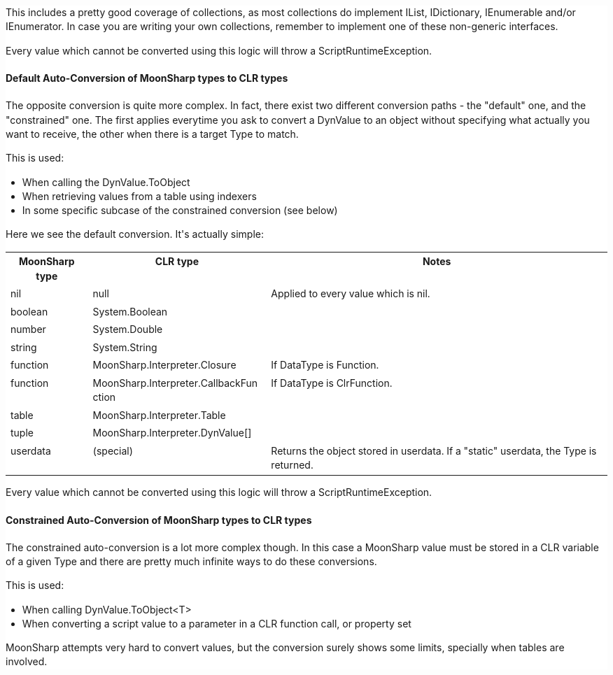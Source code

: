 This includes a pretty good coverage of collections, as most collections do implement IList, IDictionary, IEnumerable and/or IEnumerator.
In case you are writing your own collections, remember to implement one of these non-generic interfaces.

Every value which cannot be converted using this logic will throw a ScriptRuntimeException.


#### Default Auto-Conversion of MoonSharp types to CLR types

The opposite conversion is quite more complex. In fact, there exist two different conversion paths - the "default" one, and the "constrained" one. The first applies everytime you ask to convert a DynValue to an object without specifying what actually you want to receive, the other when there is a target Type to match.

This is used:

* When calling the DynValue.ToObject 
* When retrieving values from a table using indexers
* In some specific subcase of the constrained conversion (see below)

Here we see the default conversion. It's actually simple:

<div class="table-responsive">
<table class="table table-striped table-condensed">
<tr><th>MoonSharp type</th><th>CLR type</th><th>Notes</th></tr>
<tr><td>nil</td><td>null</td><td>Applied to every value which is nil.</td></tr>
<tr><td>boolean</td><td>System.Boolean</td><td></td></tr>
<tr><td>number</td><td>System.Double</td><td></td></tr>
<tr><td>string</td><td>System.String</td><td></td></tr>
<tr><td>function</td><td>MoonSharp.Interpreter.Closure</td><td>If DataType is Function.</td></tr>
<tr><td>function</td><td>MoonSharp.Interpreter.CallbackFunction</td><td>If DataType is ClrFunction.</td></tr>
<tr><td>table</td><td>MoonSharp.Interpreter.Table</td><td></td></tr>
<tr><td>tuple</td><td>MoonSharp.Interpreter.DynValue[]</td><td></td></tr>
<tr><td>userdata</td><td>(special)</td><td>Returns the object stored in userdata. If a "static" userdata, the Type is returned.</td></tr>
</table>
</div>

Every value which cannot be converted using this logic will throw a ScriptRuntimeException.

#### Constrained Auto-Conversion of MoonSharp types to CLR types

The constrained auto-conversion is a lot more complex though. In this case a MoonSharp value must be stored in a CLR variable of a given Type and there are pretty much infinite ways to do these conversions. 

This is used:

* When calling DynValue.ToObject&lt;T&gt;
* When converting a script value to a parameter in a CLR function call, or property set

MoonSharp attempts very hard to convert values, but the conversion surely shows some limits, specially when tables are involved.
